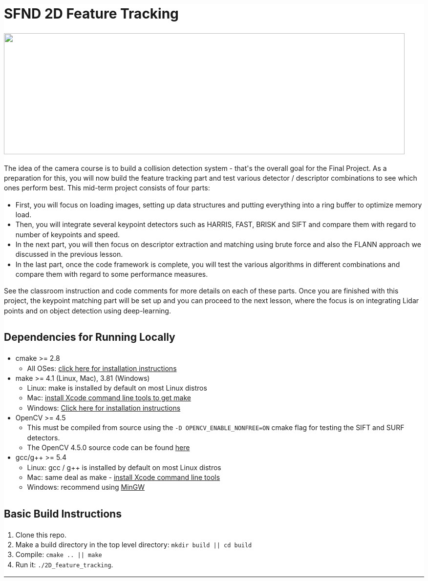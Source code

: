 [AKAZE_00]: ./output/AKAZE_00.png "AKAZE_00"
[BRISK_00]: ./output/BRISK_00.png "BRISK_00"
[FAST_00]: ./output/FAST_00.png "FAST_00"
[HARRIS_00]: ./output/HARRIS_00.png "HARRIS_00"
[ORB_00]: ./output/ORB_00.png "ORB_00"
[SHITOMASI_00]: ./output/SHITOMASI_00.png "SHITOMASI_00"
[SIFT_00]: ./output/SIFT_00.png "SIFT_00"

# SFND 2D Feature Tracking

<img src="images/keypoints.png" width="820" height="248" />

The idea of the camera course is to build a collision detection system - that's the overall goal for the Final Project. As a preparation for this, you will now build the feature tracking part and test various detector / descriptor combinations to see which ones perform best. This mid-term project consists of four parts:

* First, you will focus on loading images, setting up data structures and putting everything into a ring buffer to optimize memory load. 
* Then, you will integrate several keypoint detectors such as HARRIS, FAST, BRISK and SIFT and compare them with regard to number of keypoints and speed. 
* In the next part, you will then focus on descriptor extraction and matching using brute force and also the FLANN approach we discussed in the previous lesson. 
* In the last part, once the code framework is complete, you will test the various algorithms in different combinations and compare them with regard to some performance measures. 

See the classroom instruction and code comments for more details on each of these parts. Once you are finished with this project, the keypoint matching part will be set up and you can proceed to the next lesson, where the focus is on integrating Lidar points and on object detection using deep-learning. 

## Dependencies for Running Locally
* cmake >= 2.8
  * All OSes: [click here for installation instructions](https://cmake.org/install/)
* make >= 4.1 (Linux, Mac), 3.81 (Windows)
  * Linux: make is installed by default on most Linux distros
  * Mac: [install Xcode command line tools to get make](https://developer.apple.com/xcode/features/)
  * Windows: [Click here for installation instructions](http://gnuwin32.sourceforge.net/packages/make.htm)
* OpenCV >= 4.5
  * This must be compiled from source using the `-D OPENCV_ENABLE_NONFREE=ON` cmake flag for testing the SIFT and SURF detectors.
  * The OpenCV 4.5.0 source code can be found [here](https://github.com/opencv/opencv/tree/4.5.0)
* gcc/g++ >= 5.4
  * Linux: gcc / g++ is installed by default on most Linux distros
  * Mac: same deal as make - [install Xcode command line tools](https://developer.apple.com/xcode/features/)
  * Windows: recommend using [MinGW](http://www.mingw.org/)

## Basic Build Instructions

1. Clone this repo.
2. Make a build directory in the top level directory: `mkdir build || cd build`
3. Compile: `cmake .. || make`
4. Run it: `./2D_feature_tracking`.
---
